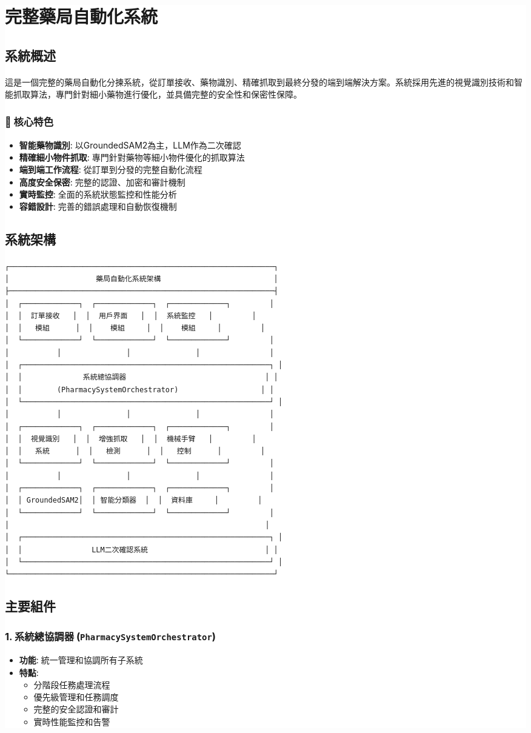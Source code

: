 # 完整藥局自動化系統

## 系統概述

這是一個完整的藥局自動化分揀系統，從訂單接收、藥物識別、精確抓取到最終分發的端到端解決方案。系統採用先進的視覺識別技術和智能抓取算法，專門針對細小藥物進行優化，並具備完整的安全性和保密性保障。

### 🎯 核心特色

- **智能藥物識別**: 以GroundedSAM2為主，LLM作為二次確認
- **精確細小物件抓取**: 專門針對藥物等細小物件優化的抓取算法
- **端到端工作流程**: 從訂單到分發的完整自動化流程
- **高度安全保密**: 完整的認證、加密和審計機制
- **實時監控**: 全面的系統狀態監控和性能分析
- **容錯設計**: 完善的錯誤處理和自動恢復機制

## 系統架構

```
┌─────────────────────────────────────────────────────────────┐
│                    藥局自動化系統架構                          │
├─────────────────────────────────────────────────────────────┤
│  ┌─────────────┐  ┌─────────────┐  ┌─────────────┐         │
│  │  訂單接收   │  │  用戶界面   │  │  系統監控   │         │
│  │   模組      │  │    模組     │  │    模組     │         │
│  └─────────────┘  └─────────────┘  └─────────────┘         │
│           │               │               │                │
│  ┌─────────────────────────────────────────────────────────┐ │
│  │              系統總協調器                                │ │
│  │        (PharmacySystemOrchestrator)                   │ │
│  └─────────────────────────────────────────────────────────┘ │
│           │               │               │                │
│  ┌─────────────┐  ┌─────────────┐  ┌─────────────┐         │
│  │  視覺識別   │  │  增強抓取   │  │  機械手臂   │         │
│  │   系統      │  │   檢測      │  │   控制      │         │
│  └─────────────┘  └─────────────┘  └─────────────┘         │
│           │               │               │                │
│  ┌─────────────┐  ┌─────────────┐  ┌─────────────┐         │
│  │ GroundedSAM2│  │ 智能分類器  │  │  資料庫     │         │
│  └─────────────┘  └─────────────┘  └─────────────┘         │
│                                                           │
│  ┌─────────────────────────────────────────────────────────┐ │
│  │                LLM二次確認系統                           │ │
│  └─────────────────────────────────────────────────────────┘ │
└─────────────────────────────────────────────────────────────┘
```

## 主要組件

### 1. 系統總協調器 (`PharmacySystemOrchestrator`)
- **功能**: 統一管理和協調所有子系統
- **特點**: 
  - 分階段任務處理流程
  - 優先級管理和任務調度
  - 完整的安全認證和審計
  - 實時性能監控和告警
